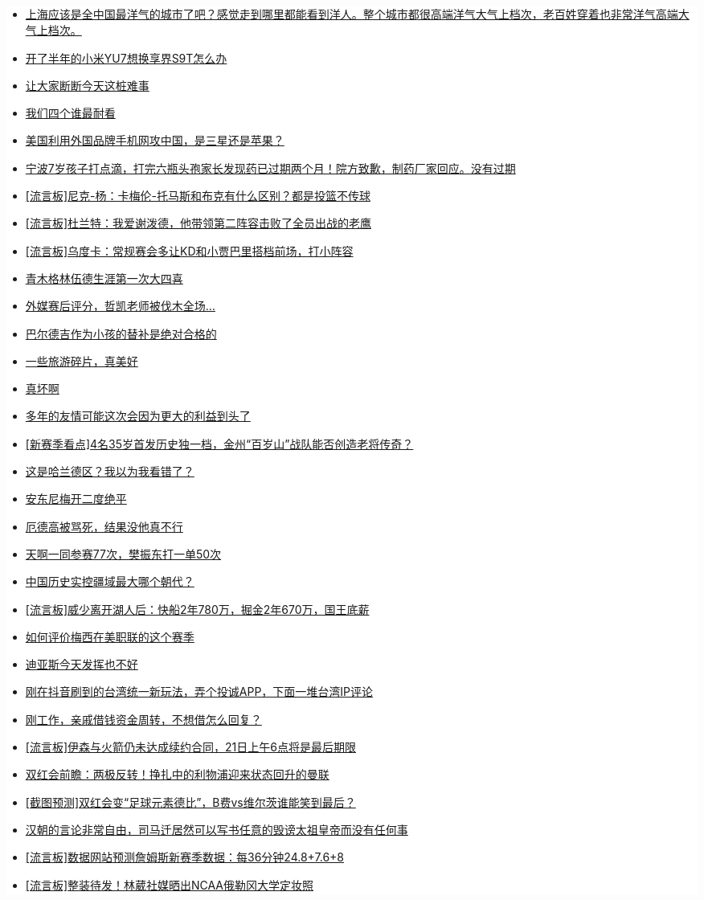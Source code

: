 + [上海应该是全中国最洋气的城市了吧？感觉走到哪里都能看到洋人。整个城市都很高端洋气大气上档次，老百姓穿着也非常洋气高端大气上档次。](https://bbs.hupu.com/635244655.html)

+ [开了半年的小米YU7想换享界S9T怎么办](https://bbs.hupu.com/635244948.html)

+ [让大家断断今天这桩难事](https://bbs.hupu.com/635244827.html)

+ [我们四个谁最耐看](https://bbs.hupu.com/635245121.html)

+ [美国利用外国品牌手机网攻中国，是三星还是苹果？](https://bbs.hupu.com/635245627.html)

+ [宁波7岁孩子打点滴，打完六瓶头孢家长发现药已过期两个月！院方致歉，制药厂家回应。没有过期](https://bbs.hupu.com/635244531.html)

+ [[流言板]尼克-杨：卡梅伦-托马斯和布克有什么区别？都是投篮不传球](https://bbs.hupu.com/635245755.html)

+ [[流言板]杜兰特：我爱谢泼德，他带领第二阵容击败了全员出战的老鹰](https://bbs.hupu.com/635244682.html)

+ [[流言板]乌度卡：常规赛会多让KD和小贾巴里搭档前场，打小阵容](https://bbs.hupu.com/635244701.html)

+ [青木格林伍德生涯第一次大四喜](https://bbs.hupu.com/635243983.html)

+ [外媒赛后评分，哲凯老师被伐木全场…](https://bbs.hupu.com/635243471.html)

+ [巴尔德吉作为小孩的替补是绝对合格的](https://bbs.hupu.com/635242331.html)

+ [一些旅游碎片，真美好](https://bbs.hupu.com/635244978.html)

+ [真坏啊](https://bbs.hupu.com/635244207.html)

+ [多年的友情可能这次会因为更大的利益到头了](https://bbs.hupu.com/635244641.html)

+ [[新赛季看点]4名35岁首发历史独一档，金州“百岁山”战队能否创造老将传奇？](https://bbs.hupu.com/635245796.html)

+ [这是哈兰德区？我以为我看错了？](https://bbs.hupu.com/635245123.html)

+ [安东尼梅开二度绝平](https://bbs.hupu.com/635243434.html)

+ [厄德高被骂死，结果没他真不行](https://bbs.hupu.com/635242691.html)

+ [天啊一同参赛77次，樊振东打一单50次](https://bbs.hupu.com/635245861.html)

+ [中国历史实控疆域最大哪个朝代？](https://bbs.hupu.com/635246300.html)

+ [[流言板]威少离开湖人后：快船2年780万，掘金2年670万，国王底薪](https://bbs.hupu.com/635246322.html)

+ [如何评价梅西在美职联的这个赛季](https://bbs.hupu.com/635245664.html)

+ [迪亚斯今天发挥也不好](https://bbs.hupu.com/635243381.html)

+ [刚在抖音刷到的台湾统一新玩法，弄个投诚APP，下面一堆台湾IP评论](https://bbs.hupu.com/635245999.html)

+ [刚工作，亲戚借钱资金周转，不想借怎么回复？](https://bbs.hupu.com/635245845.html)

+ [[流言板]伊森与火箭仍未达成续约合同，21日上午6点将是最后期限](https://bbs.hupu.com/635246573.html)

+ [双红会前瞻：两极反转！挣扎中的利物浦迎来状态回升的曼联](https://bbs.hupu.com/635247000.html)

+ [[截图预测]双红会变“足球元素德比”，B费vs维尔茨谁能笑到最后？](https://bbs.hupu.com/635246786.html)

+ [汉朝的言论非常自由，司马迁居然可以写书任意的毁谤太祖皇帝而没有任何事](https://bbs.hupu.com/635246194.html)

+ [[流言板]数据网站预测詹姆斯新赛季数据：每36分钟24.8+7.6+8](https://bbs.hupu.com/635246937.html)

+ [[流言板]整装待发！林葳社媒晒出NCAA俄勒冈大学定妆照](https://bbs.hupu.com/635245721.html)
